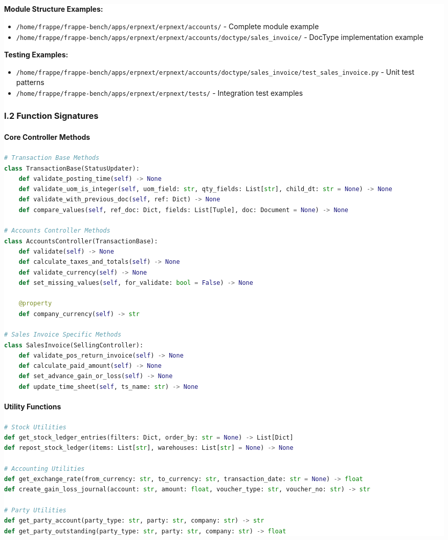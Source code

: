 **Module Structure Examples:**
- `/home/frappe/frappe-bench/apps/erpnext/erpnext/accounts/` - Complete module example
- `/home/frappe/frappe-bench/apps/erpnext/erpnext/accounts/doctype/sales_invoice/` - DocType implementation example

**Testing Examples:**
- `/home/frappe/frappe-bench/apps/erpnext/erpnext/accounts/doctype/sales_invoice/test_sales_invoice.py` - Unit test patterns
- `/home/frappe/frappe-bench/apps/erpnext/erpnext/tests/` - Integration test examples

### I.2 Function Signatures

#### Core Controller Methods

```python
# Transaction Base Methods
class TransactionBase(StatusUpdater):
    def validate_posting_time(self) -> None
    def validate_uom_is_integer(self, uom_field: str, qty_fields: List[str], child_dt: str = None) -> None
    def validate_with_previous_doc(self, ref: Dict) -> None
    def compare_values(self, ref_doc: Dict, fields: List[Tuple], doc: Document = None) -> None

# Accounts Controller Methods  
class AccountsController(TransactionBase):
    def validate(self) -> None
    def calculate_taxes_and_totals(self) -> None
    def validate_currency(self) -> None
    def set_missing_values(self, for_validate: bool = False) -> None
    
    @property
    def company_currency(self) -> str

# Sales Invoice Specific Methods
class SalesInvoice(SellingController):
    def validate_pos_return_invoice(self) -> None
    def calculate_paid_amount(self) -> None
    def set_advance_gain_or_loss(self) -> None
    def update_time_sheet(self, ts_name: str) -> None
```

#### Utility Functions

```python
# Stock Utilities
def get_stock_ledger_entries(filters: Dict, order_by: str = None) -> List[Dict]
def repost_stock_ledger(items: List[str], warehouses: List[str] = None) -> None

# Accounting Utilities  
def get_exchange_rate(from_currency: str, to_currency: str, transaction_date: str = None) -> float
def create_gain_loss_journal(account: str, amount: float, voucher_type: str, voucher_no: str) -> str

# Party Utilities
def get_party_account(party_type: str, party: str, company: str) -> str
def get_party_outstanding(party_type: str, party: str, company: str) -> float
```
